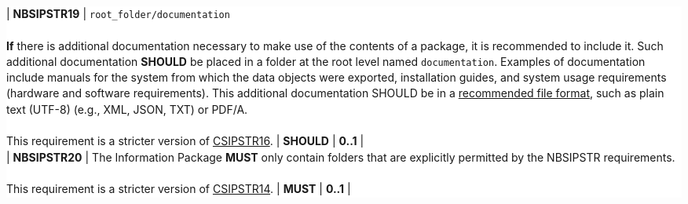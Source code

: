 | **NBSIPSTR19**                                       | `root_folder/documentation`<br><br> **If** there is additional documentation necessary to make use of the contents of a package, it is recommended to include it. Such additional documentation **SHOULD** be placed in a folder at the root level named `documentation`. Examples of documentation include manuals for the system from which the data objects were exported, installation guides, and system usage requirements (hardware and software requirements). This additional documentation SHOULD be in a [recommended file format](https://digitalpreservation.no/docs/formats/#text), such as plain text (UTF-8) (e.g., XML, JSON, TXT) or PDF/A. <br><br> This requirement is a stricter version of [CSIPSTR16](https://earkcsip.dilcis.eu/#CSIPSTR16). | **SHOULD**   | **0..1**         |                                                                                                                                                                                                                                                                                                                                                                                                                                                                                                                                                                                                                                                                                                                                                        
| **NBSIPSTR20**                                       | The Information Package **MUST** only contain folders that are explicitly permitted by the NBSIPSTR requirements. <br><br> This requirement is a stricter version of [CSIPSTR14](https://earkcsip.dilcis.eu/#CSIPSTR14). | **MUST**   | **0..1**         |